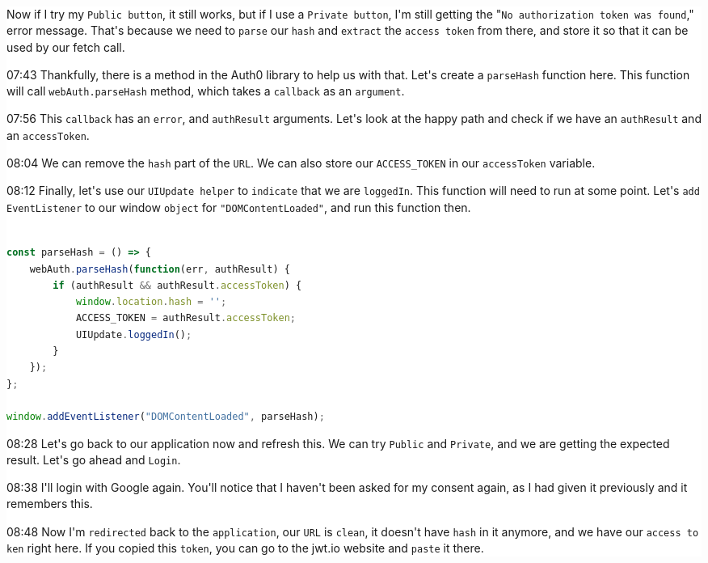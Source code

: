 Now if I try my `Public button`, it still works, but if I use a `Private button`, I'm still getting the "`No authorization token was found`," error message. That's because we need to `parse` our `hash` and `extract` the `access token` from there, and store it so that it can be used by our fetch call.

07:43 Thankfully, there is a method in the Auth0 library to help us with that. Let's create a `parseHash` function here. This function will call `webAuth.parseHash` method, which takes a `callback` as an `argument`.

07:56 This `callback` has an `error`, and `authResult` arguments. Let's look at the happy path and check if we have an `authResult` and an `accessToken`.

08:04 We can remove the `hash` part of the `URL`. We can also store our `ACCESS_TOKEN` in our `accessToken` variable.

08:12 Finally, let's use our `UIUpdate helper` to `indicate` that we are `loggedIn`. This function will need to run at some point. Let's `addEventListener` to our window `object` for `"DOMContentLoaded"`, and run this function then.

```javascript

const parseHash = () => {
    webAuth.parseHash(function(err, authResult) {
        if (authResult && authResult.accessToken) {
            window.location.hash = '';
            ACCESS_TOKEN = authResult.accessToken;
            UIUpdate.loggedIn();
        }
    });
};

window.addEventListener("DOMContentLoaded", parseHash);
```

08:28 Let's go back to our application now and refresh this. We can try `Public` and `Private`, and we are getting the expected result. Let's go ahead and `Login`.

08:38 I'll login with Google again. You'll notice that I haven't been asked for my consent again, as I had given it previously and it remembers this.

08:48 Now I'm `redirected` back to the `application`, our `URL` is `clean`, it doesn't have `hash` in it anymore, and we have our `access token` right here. If you copied this `token`, you can go to the jwt.io website and `paste` it there.
